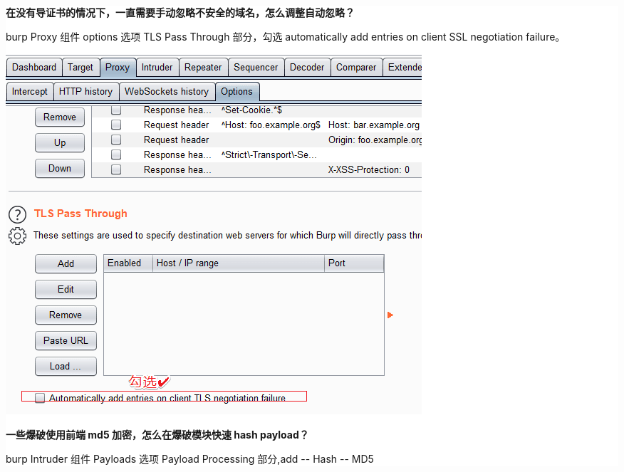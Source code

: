 **在没有导证书的情况下，一直需要手动忽略不安全的域名，怎么调整自动忽略？**

burp Proxy 组件 options 选项 TLS Pass Through 部分，勾选 automatically add entries on client SSL negotiation failure。

![](../../../assets/img/Security/安全工具/BurpSuite/35.png)

**一些爆破使用前端 md5 加密，怎么在爆破模块快速 hash payload？**

burp Intruder 组件 Payloads 选项 Payload Processing 部分,add -- Hash -- MD5
